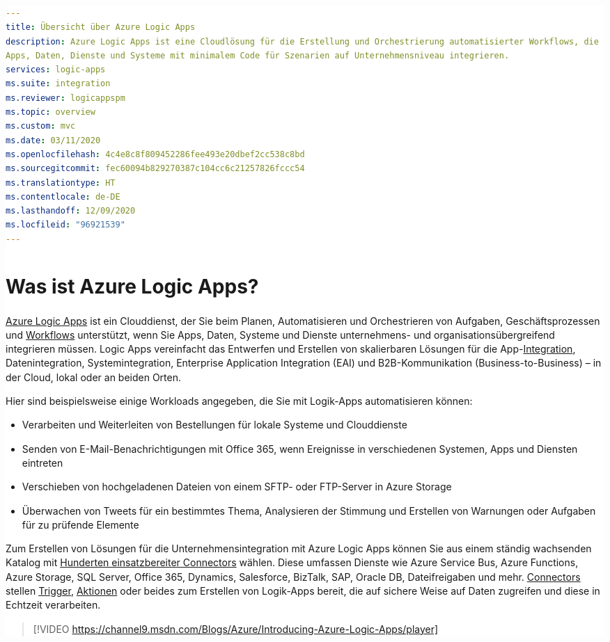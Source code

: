 ```yaml
---
title: Übersicht über Azure Logic Apps
description: Azure Logic Apps ist eine Cloudlösung für die Erstellung und Orchestrierung automatisierter Workflows, die Apps, Daten, Dienste und Systeme mit minimalem Code für Szenarien auf Unternehmensniveau integrieren.
services: logic-apps
ms.suite: integration
ms.reviewer: logicappspm
ms.topic: overview
ms.custom: mvc
ms.date: 03/11/2020
ms.openlocfilehash: 4c4e8c8f809452286fee493e20dbef2cc538c8bd
ms.sourcegitcommit: fec60094b829270387c104cc6c21257826fccc54
ms.translationtype: HT
ms.contentlocale: de-DE
ms.lasthandoff: 12/09/2020
ms.locfileid: "96921539"
---
```

# <a name="what-is-azure-logic-apps"></a>Was ist Azure Logic Apps?

[Azure Logic Apps](https://azure.microsoft.com/services/logic-apps) ist ein Clouddienst, der Sie beim Planen, Automatisieren und Orchestrieren von Aufgaben, Geschäftsprozessen und [Workflows](#logic-app-concepts) unterstützt, wenn Sie Apps, Daten, Systeme und Dienste unternehmens- und organisationsübergreifend integrieren müssen. Logic Apps vereinfacht das Entwerfen und Erstellen von skalierbaren Lösungen für die App-[Integration](https://azure.microsoft.com/product-categories/integration/), Datenintegration, Systemintegration, Enterprise Application Integration (EAI) und B2B-Kommunikation (Business-to-Business) – in der Cloud, lokal oder an beiden Orten.

Hier sind beispielsweise einige Workloads angegeben, die Sie mit Logik-Apps automatisieren können:

* Verarbeiten und Weiterleiten von Bestellungen für lokale Systeme und Clouddienste

* Senden von E-Mail-Benachrichtigungen mit Office 365, wenn Ereignisse in verschiedenen Systemen, Apps und Diensten eintreten

* Verschieben von hochgeladenen Dateien von einem SFTP- oder FTP-Server in Azure Storage

* Überwachen von Tweets für ein bestimmtes Thema, Analysieren der Stimmung und Erstellen von Warnungen oder Aufgaben für zu prüfende Elemente

Zum Erstellen von Lösungen für die Unternehmensintegration mit Azure Logic Apps können Sie aus einem ständig wachsenden Katalog mit [Hunderten einsatzbereiter Connectors](../connectors/apis-list.md) wählen. Diese umfassen Dienste wie Azure Service Bus, Azure Functions, Azure Storage, SQL Server, Office 365, Dynamics, Salesforce, BizTalk, SAP, Oracle DB, Dateifreigaben und mehr. [Connectors](#logic-app-concepts) stellen [Trigger](#logic-app-concepts), [Aktionen](#logic-app-concepts) oder beides zum Erstellen von Logik-Apps bereit, die auf sichere Weise auf Daten zugreifen und diese in Echtzeit verarbeiten.

> [!VIDEO https://channel9.msdn.com/Blogs/Azure/Introducing-Azure-Logic-Apps/player]
